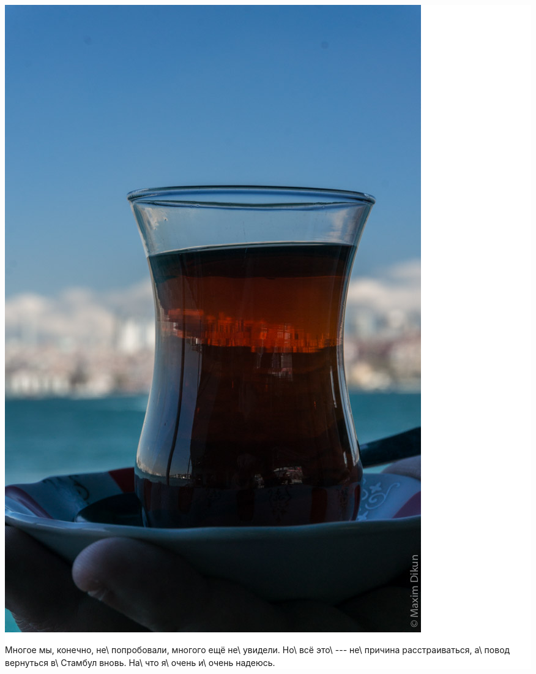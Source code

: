 ![](/images/travel/2015-04-istanbul/istanbul-tea.jpg)

Многое мы, конечно, не\ попробовали, многого ещё не\ увидели. Но\ всё это\ --- не\ причина расстраиваться, а\ повод 
вернуться в\ Стамбул вновь. На\ что я\ очень и\ очень надеюсь.
